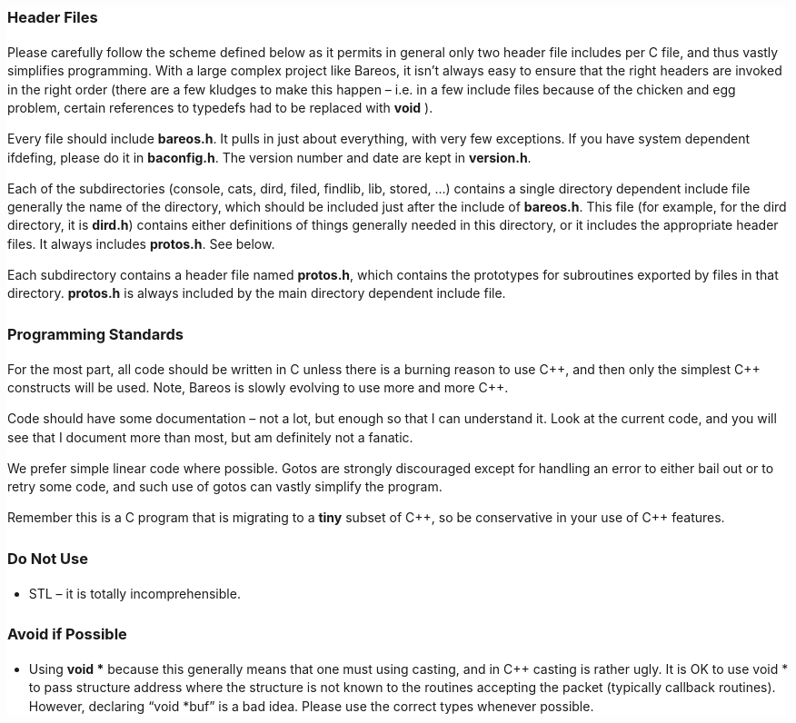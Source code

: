
### Header Files

Please carefully follow the scheme defined below as it permits in
general only two header file includes per C file, and thus vastly
simplifies programming. With a large complex project like Bareos, it
isn’t always easy to ensure that the right headers are invoked in the
right order (there are a few kludges to make this happen – i.e. in a few
include files because of the chicken and egg problem, certain references
to typedefs had to be replaced with <span>**void**</span> ).

Every file should include <span>**bareos.h**</span>. It pulls in just
about everything, with very few exceptions. If you have system dependent
ifdefing, please do it in <span>**baconfig.h**</span>. The version
number and date are kept in <span>**version.h**</span>.

Each of the subdirectories (console, cats, dird, filed, findlib, lib,
stored, ...) contains a single directory dependent include file
generally the name of the directory, which should be included just after
the include of <span>**bareos.h**</span>. This file (for example, for
the dird directory, it is <span>**dird.h**</span>) contains either
definitions of things generally needed in this directory, or it includes
the appropriate header files. It always includes
<span>**protos.h**</span>. See below.

Each subdirectory contains a header file named
<span>**protos.h**</span>, which contains the prototypes for subroutines
exported by files in that directory. <span>**protos.h**</span> is always
included by the main directory dependent include file.

### Programming Standards

For the most part, all code should be written in C unless there is a
burning reason to use C++, and then only the simplest C++ constructs
will be used. Note, Bareos is slowly evolving to use more and more C++.

Code should have some documentation – not a lot, but enough so that I
can understand it. Look at the current code, and you will see that I
document more than most, but am definitely not a fanatic.

We prefer simple linear code where possible. Gotos are strongly
discouraged except for handling an error to either bail out or to retry
some code, and such use of gotos can vastly simplify the program.

Remember this is a C program that is migrating to a
<span>**tiny**</span> subset of C++, so be conservative in your use of
C++ features.

### Do Not Use

-   STL – it is totally incomprehensible.

### Avoid if Possible

-   Using <span>**void \***</span> because this generally means that one
    must using casting, and in C++ casting is rather ugly. It is OK to
    use void \* to pass structure address where the structure is not
    known to the routines accepting the packet (typically callback
    routines). However, declaring “void \*buf” is a bad idea. Please use
    the correct types whenever possible.
